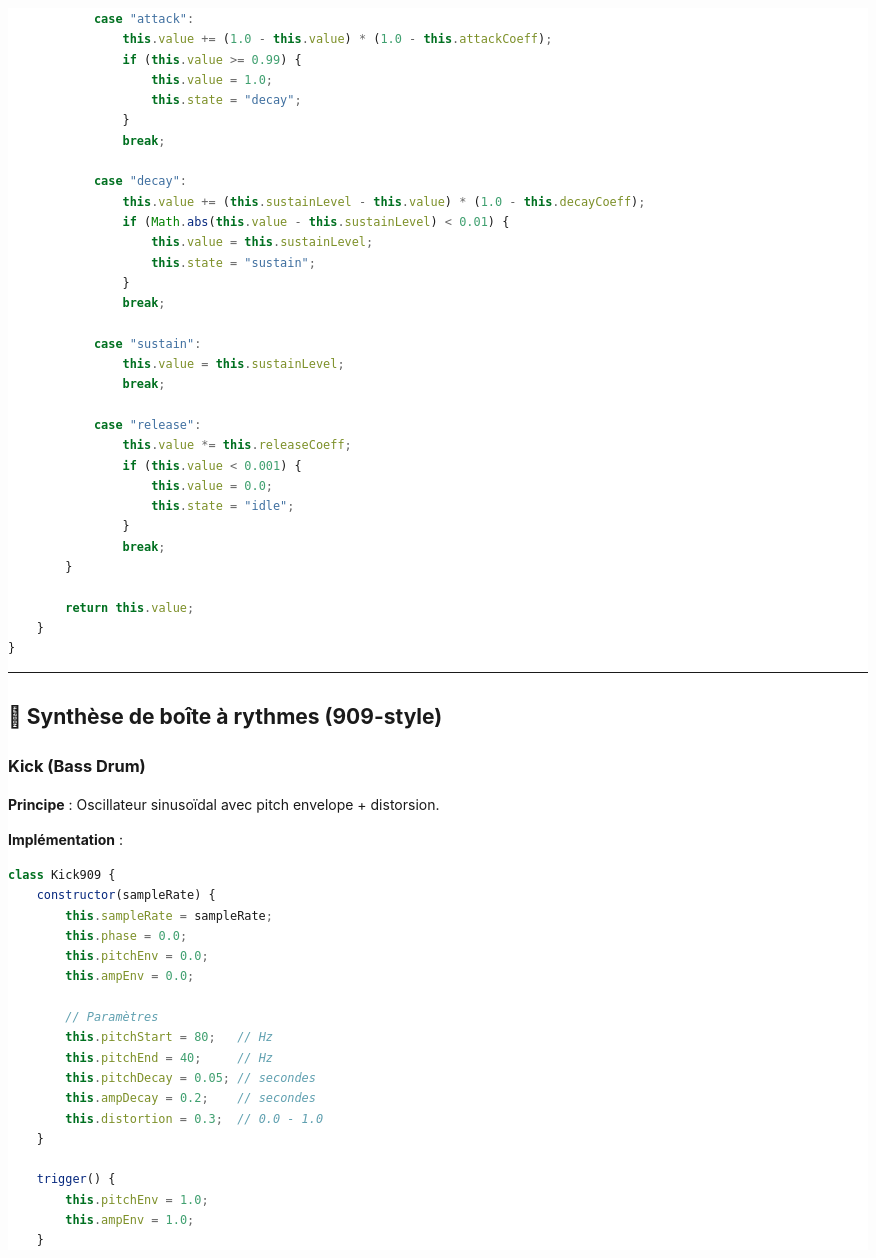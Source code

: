 ```javascript
            case "attack":
                this.value += (1.0 - this.value) * (1.0 - this.attackCoeff);
                if (this.value >= 0.99) {
                    this.value = 1.0;
                    this.state = "decay";
                }
                break;
                
            case "decay":
                this.value += (this.sustainLevel - this.value) * (1.0 - this.decayCoeff);
                if (Math.abs(this.value - this.sustainLevel) < 0.01) {
                    this.value = this.sustainLevel;
                    this.state = "sustain";
                }
                break;
                
            case "sustain":
                this.value = this.sustainLevel;
                break;
                
            case "release":
                this.value *= this.releaseCoeff;
                if (this.value < 0.001) {
                    this.value = 0.0;
                    this.state = "idle";
                }
                break;
        }
        
        return this.value;
    }
}
```

---

## 🥁 Synthèse de boîte à rythmes (909-style)

### Kick (Bass Drum)

**Principe** : Oscillateur sinusoïdal avec pitch envelope + distorsion.

**Implémentation** :
```javascript
class Kick909 {
    constructor(sampleRate) {
        this.sampleRate = sampleRate;
        this.phase = 0.0;
        this.pitchEnv = 0.0;
        this.ampEnv = 0.0;
        
        // Paramètres
        this.pitchStart = 80;   // Hz
        this.pitchEnd = 40;     // Hz
        this.pitchDecay = 0.05; // secondes
        this.ampDecay = 0.2;    // secondes
        this.distortion = 0.3;  // 0.0 - 1.0
    }
    
    trigger() {
        this.pitchEnv = 1.0;
        this.ampEnv = 1.0;
    }
```